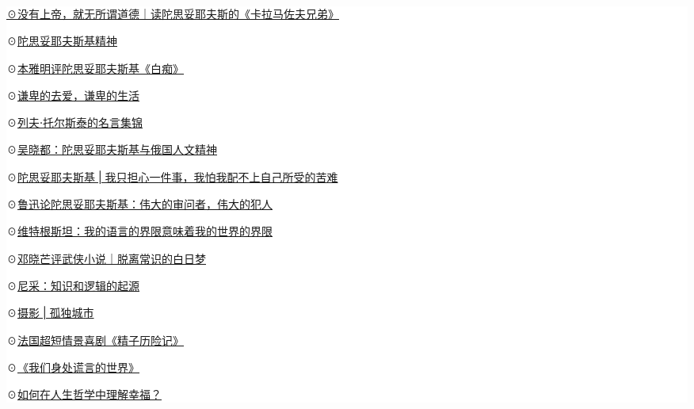 [☉没有上帝，就无所谓道德｜读陀思妥耶夫斯的《卡拉马佐夫兄弟》](http://mp.weixin.qq.com/s?__biz=MzAwNDM0ODE0OA==&mid=2247483916&idx=1&sn=d2f553c39168683417fe6a1ec3399895&chksm=9b2c0397ac5b8a8134e7c3ba98590ed8ce255e83735604e2c15fb5384156941c67f826640a43&scene=21#wechat_redirect)  

☉[陀思妥耶夫斯基精神](http://mp.weixin.qq.com/s?__biz=MzAwNDM0ODE0OA==&mid=2247483916&idx=2&sn=5eaae7121de60f3ea1bac5d2cc2bd64e&chksm=9b2c0397ac5b8a81bf17f8b890b42264b3dcbb6f6ba56d968bbfd77d252d12466176f40804f1&scene=21#wechat_redirect)

☉[本雅明评陀思妥耶夫斯基《白痴》](http://mp.weixin.qq.com/s?__biz=MzAwNDM0ODE0OA==&mid=2247483916&idx=3&sn=04474aa86be49299ea1e5d3396824f36&chksm=9b2c0397ac5b8a81382386864e14581381de9d2ac718ada7bbc372bc8977fe8c39c44de2b606&scene=21#wechat_redirect)

☉[谦卑的去爱，谦卑的生活](http://mp.weixin.qq.com/s?__biz=MzAwNDM0ODE0OA==&mid=2247483916&idx=4&sn=3628e6a9c62585da125774c1f1a0ccbc&chksm=9b2c0397ac5b8a81578c58971efea8236c0ea88581cc73b26abd285381ad951b950b0a1c88a7&scene=21#wechat_redirect)

☉[列夫·托尔斯泰的名言集锦](http://mp.weixin.qq.com/s?__biz=MzAwNDM0ODE0OA==&mid=2247483916&idx=5&sn=e45db7d6716b4478f12be91597a4f484&chksm=9b2c0397ac5b8a81e4c0aeae945efff2c884cfae9787f1050ee3ebfc0b7ab3f46a36fe2dcaaa&scene=21#wechat_redirect)

☉[吴晓都：陀思妥耶夫斯基与俄国人文精神](http://mp.weixin.qq.com/s?__biz=MzAwNDM0ODE0OA==&mid=2247483916&idx=6&sn=7e024a793be6135c1581edd645318563&chksm=9b2c0397ac5b8a81444ae0bc491d684445cd3fd024c3da45aead8dddef8a3e317150e2a4deb1&scene=21#wechat_redirect)

☉[陀思妥耶夫斯基 | 我只担心一件事，我怕我配不上自己所受的苦难](http://mp.weixin.qq.com/s?__biz=MzAwNDM0ODE0OA==&mid=2247483916&idx=7&sn=89b23e078228fa6f7c6ba9bf4b10c597&chksm=9b2c0397ac5b8a816ebabb8c9f1e3077fc749ae1fed094b76db60b57d58d338759ecfa3baa7e&scene=21#wechat_redirect)

☉[鲁迅论陀思妥耶夫斯基：伟大的审问者，伟大的犯人](http://mp.weixin.qq.com/s?__biz=MzAwNDM0ODE0OA==&mid=2247483916&idx=8&sn=f300b893aa40cb0b9899d944328f411f&chksm=9b2c0397ac5b8a8144618201fe60e185df77579deba5f0ce677c319573136038e81cb5f965a7&scene=21#wechat_redirect)

☉[维特根斯坦：我的语言的界限意味着我的世界的界限](http://mp.weixin.qq.com/s?__biz=MzAwNDM0ODE0OA==&mid=2247483904&idx=1&sn=c505cab7d32d45c4da111cb4d3ca0b9c&chksm=9b2c039bac5b8a8d723410d724763b3eee316470eec46694f3239cb0f605b0bd2425cb30a408&scene=21#wechat_redirect)

☉[邓晓芒评武侠小说｜脱离常识的白日梦](http://mp.weixin.qq.com/s?__biz=MzAwNDM0ODE0OA==&mid=2247483904&idx=2&sn=66502dee24f9ac45894e75e26aab1829&chksm=9b2c039bac5b8a8d266147f324665d16d46a1f149a4698a1c4d8ce335cbbba42c696b274c19d&scene=21#wechat_redirect)

☉[尼采：知识和逻辑的起源](http://mp.weixin.qq.com/s?__biz=MzAwNDM0ODE0OA==&mid=2247483904&idx=4&sn=fa19e3b55ff24fcd2daf12b52841ce7d&chksm=9b2c039bac5b8a8dc13c6edd6a56e884209753a1b17f8f03e0e336c899c8fbeeea7847a0902e&scene=21#wechat_redirect)

☉[摄影 | 孤独城市](http://mp.weixin.qq.com/s?__biz=MzAwNDM0ODE0OA==&mid=2247483904&idx=5&sn=dc57ef15166f1bf1345cc46424dd4a35&chksm=9b2c039bac5b8a8db07625211a41b93af3c26b0b7e3f9cf0f779566dd42630a3650cc0ba4b7c&scene=21#wechat_redirect)

☉[法国超短情景喜剧《精子历险记》](http://mp.weixin.qq.com/s?__biz=MzAwNDM0ODE0OA==&mid=2247483904&idx=6&sn=6438b2717182fc7ce77e776f8797136f&chksm=9b2c039bac5b8a8d3713df2a29b498332d6d642af2b76b243616d705ed6d96bcecd89cba8f0a&scene=21#wechat_redirect)

☉[《我们身处谎言的世界》](http://mp.weixin.qq.com/s?__biz=MzAwNDM0ODE0OA==&mid=2247483904&idx=7&sn=f2e2961680bbbd53edcd790ac5521528&chksm=9b2c039bac5b8a8d108e8a123ecc4525725c0c3dbd6725d0fe891c9723fd447f25ee156f2c1e&scene=21#wechat_redirect)

☉[如何在人生哲学中理解幸福？](http://mp.weixin.qq.com/s?__biz=MzAwNDM0ODE0OA==&mid=2247483904&idx=8&sn=d2478dc15d458a4fd803cb6619458217&chksm=9b2c039bac5b8a8d3690c22629d4471892b87d26ad4e4bd9aacab0a030cf11f10b1b021c0dfd&scene=21#wechat_redirect)
